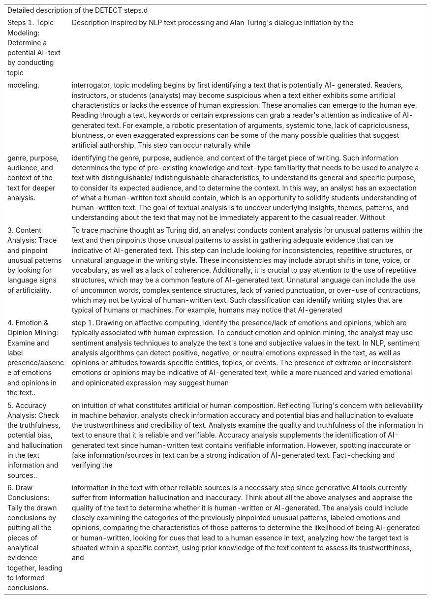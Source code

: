 <html><body><table><tr><td colspan="2">Detailed description of the DETECT steps.d</td></tr><tr><td>Steps 1. Topic Modeling: Determine a potential Al-text by conducting topic</td><td>Description Inspired by NLP text processing and Alan Turing&#x27;s dialogue initiation by the</td></tr><tr><td> modeling.</td><td>interrogator, topic modeling begins by first identifying a text that is potentially AI- generated. Readers, instructors, or students (analysts) may become suspicious when a text either exhibits some artificial characteristics or lacks the essence of human expression. These anomalies can emerge to the human eye. Reading through a text, keywords or certain expressions can grab a reader&#x27;s attention as indicative of AI- generated text. For example, a robotic presentation of arguments, systemic tone, lack of capriciousness, bluntness, or even exaggerated expressions can be some of the many possible qualities that suggest artificial authorship. This step can occur naturally while</td></tr><tr><td>genre, purpose, audience, and context of the text for deeper analysis.</td><td>identifying the genre, purpose, audience, and context of the target piece of writing. Such information determines the type of pre-existing knowledge and text-type familiarity that needs to be used to analyze a text with distinguishable/ indistinguishable characteristics, to understand its general and specific purpose, to consider its expected audience, and to determine the context. In this way, an analyst has an expectation of what a human-written text should contain, which is an opportunity to solidify students understanding of human-written text. The goal of textual analysis is to uncover underlying insights, themes, patterns, and understanding about the text that may not be immediately apparent to the casual reader. Without</td></tr><tr><td>3. Content Analysis: Trace and pinpoint unusual patterns by looking for language signs of artificiality.</td><td>To trace machine thought as Turing did, an analyst conducts content analysis for unusual patterns within the text and then pinpoints those unusual patterns to assist in gathering adequate evidence that can be indicative of AI-generated text. This step can include looking for inconsistencies, repetitive structures, or unnatural language in the writing style. These inconsistencies may include abrupt shifts in tone, voice, or vocabulary, as well as a lack of coherence. Additionally, it is crucial to pay attention to the use of repetitive structures, which may be a common feature of AI-generated text. Unnatural language can include the use of uncommon words, complex sentence structures, lack of varied punctuation, or over-use of contractions, which may not be typical of human-written text. Such classification can identify writing styles that are typical of humans or machines. For example, humans may notice that AI-generated</td></tr><tr><td>4. Emotion &amp; Opinion Mining: Examine and label presence/absence of emotions and opinions in the text..</td><td>step 1. Drawing on affective computing, identify the presence/lack of emotions and opinions, which are typically associated with human expression. To conduct emotion and opinion mining, the analyst may use sentiment analysis techniques to analyze the text&#x27;s tone and subjective values in the text. In NLP, sentiment analysis algorithms can detect positive, negative, or neutral emotions expressed in the text, as well as opinions or attitudes towards specific entities, topics, or events. The presence of extreme or inconsistent emotions or opinions may be indicative of AI-generated text, while a more nuanced and varied emotional and opinionated expression may suggest human</td></tr><tr><td>5. Accuracy Analysis: Check the truthfulness, potential bias, and hallucination in the text information and sources..</td><td>on intuition of what constitutes artificial or human composition. Reflecting Turing&#x27;s concern with believability in machine behavior, analysts check information accuracy and potential bias and hallucination to evaluate the trustworthiness and credibility of text. Analysts examine the quality and truthfulness of the information in text to ensure that it is reliable and verifiable. Accuracy analysis supplements the identification of AI-generated text since human-written text contains verifiable information. However, spotting inaccurate or fake information/sources in text can be a strong indication of AI-generated text. Fact-checking and verifying the</td></tr><tr><td>6. Draw Conclusions: Tally the drawn conclusions by putting all the pieces of analytical evidence together, leading to informed conclusions.</td><td>information in the text with other reliable sources is a necessary step since generative AI tools currently suffer from information hallucination and inaccuracy. Think about all the above analyses and appraise the quality of the text to determine whether it is human-written or AI-generated. The analysis could include closely examining the categories of the previously pinpointed unusual patterns, labeled emotions and opinions, comparing the characteristics of those patterns to determine the likelihood of being AI-generated or human-written, looking for cues that lead to a human essence in text, analyzing how the target text is situated within a specific context, using prior knowledge of the text content to assess its trustworthiness, and</td></tr></table></body></html>
